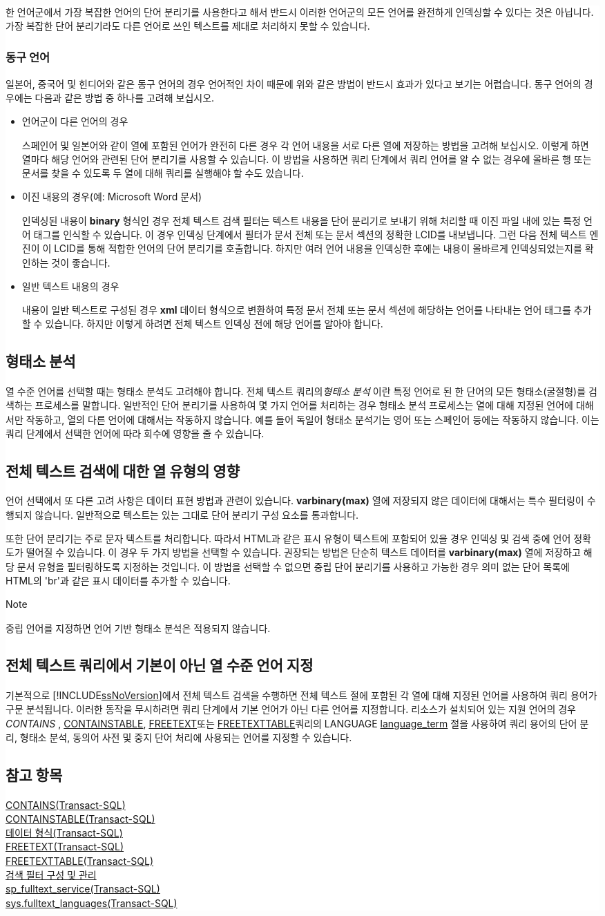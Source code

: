  한 언어군에서 가장 복잡한 언어의 단어 분리기를 사용한다고 해서 반드시 이러한 언어군의 모든 언어를 완전하게 인덱싱할 수 있다는 것은 아닙니다. 가장 복잡한 단어 분리기라도 다른 언어로 쓰인 텍스트를 제대로 처리하지 못할 수 있습니다.  
  
  
### <a name="non-western-languages"></a>동구 언어  
 일본어, 중국어 및 힌디어와 같은 동구 언어의 경우 언어적인 차이 때문에 위와 같은 방법이 반드시 효과가 있다고 보기는 어렵습니다. 동구 언어의 경우에는 다음과 같은 방법 중 하나를 고려해 보십시오.  
  
-   언어군이 다른 언어의 경우  
  
     스페인어 및 일본어와 같이 열에 포함된 언어가 완전히 다른 경우 각 언어 내용을 서로 다른 열에 저장하는 방법을 고려해 보십시오. 이렇게 하면 열마다 해당 언어와 관련된 단어 분리기를 사용할 수 있습니다. 이 방법을 사용하면 쿼리 단계에서 쿼리 언어를 알 수 없는 경우에 올바른 행 또는 문서를 찾을 수 있도록 두 열에 대해 쿼리를 실행해야 할 수도 있습니다.  
  
-   이진 내용의 경우(예: Microsoft Word 문서)  
  
     인덱싱된 내용이 **binary** 형식인 경우 전체 텍스트 검색 필터는 텍스트 내용을 단어 분리기로 보내기 위해 처리할 때 이진 파일 내에 있는 특정 언어 태그를 인식할 수 있습니다. 이 경우 인덱싱 단계에서 필터가 문서 전체 또는 문서 섹션의 정확한 LCID를 내보냅니다. 그런 다음 전체 텍스트 엔진이 이 LCID를 통해 적합한 언어의 단어 분리기를 호출합니다. 하지만 여러 언어 내용을 인덱싱한 후에는 내용이 올바르게 인덱싱되었는지를 확인하는 것이 좋습니다.  
  
-   일반 텍스트 내용의 경우  
  
     내용이 일반 텍스트로 구성된 경우 **xml** 데이터 형식으로 변환하여 특정 문서 전체 또는 문서 섹션에 해당하는 언어를 나타내는 언어 태그를 추가할 수 있습니다. 하지만 이렇게 하려면 전체 텍스트 인덱싱 전에 해당 언어를 알아야 합니다.  
  
  
##  <a name="stemming"></a> 형태소 분석  
 열 수준 언어를 선택할 때는 형태소 분석도 고려해야 합니다. 전체 텍스트 쿼리의*형태소 분석* 이란 특정 언어로 된 한 단어의 모든 형태소(굴절형)를 검색하는 프로세스를 말합니다. 일반적인 단어 분리기를 사용하여 몇 가지 언어를 처리하는 경우 형태소 분석 프로세스는 열에 대해 지정된 언어에 대해서만 작동하고, 열의 다른 언어에 대해서는 작동하지 않습니다. 예를 들어 독일어 형태소 분석기는 영어 또는 스페인어 등에는 작동하지 않습니다. 이는 쿼리 단계에서 선택한 언어에 따라 회수에 영향을 줄 수 있습니다.  
  
  
##  <a name="type"></a> 전체 텍스트 검색에 대한 열 유형의 영향  
 언어 선택에서 또 다른 고려 사항은 데이터 표현 방법과 관련이 있습니다. **varbinary(max)** 열에 저장되지 않은 데이터에 대해서는 특수 필터링이 수행되지 않습니다. 일반적으로 텍스트는 있는 그대로 단어 분리기 구성 요소를 통과합니다.  
  
 또한 단어 분리기는 주로 문자 텍스트를 처리합니다. 따라서 HTML과 같은 표시 유형이 텍스트에 포함되어 있을 경우 인덱싱 및 검색 중에 언어 정확도가 떨어질 수 있습니다. 이 경우 두 가지 방법을 선택할 수 있습니다. 권장되는 방법은 단순히 텍스트 데이터를 **varbinary(max)** 열에 저장하고 해당 문서 유형을 필터링하도록 지정하는 것입니다. 이 방법을 선택할 수 없으면 중립 단어 분리기를 사용하고 가능한 경우 의미 없는 단어 목록에 HTML의 'br'과 같은 표시 데이터를 추가할 수 있습니다.  
  
> [!NOTE]  
>  중립 언어를 지정하면 언어 기반 형태소 분석은 적용되지 않습니다.  
  
  
##  <a name="nondef"></a> 전체 텍스트 쿼리에서 기본이 아닌 열 수준 언어 지정  
 기본적으로 [!INCLUDE[ssNoVersion](../../includes/ssnoversion-md.md)]에서 전체 텍스트 검색을 수행하면 전체 텍스트 절에 포함된 각 열에 대해 지정된 언어를 사용하여 쿼리 용어가 구문 분석됩니다. 이러한 동작을 무시하려면 쿼리 단계에서 기본 언어가 아닌 다른 언어를 지정합니다. 리소스가 설치되어 있는 지원 언어의 경우 *CONTAINS* , [CONTAINSTABLE](../../t-sql/queries/contains-transact-sql.md), [FREETEXT](../../relational-databases/system-functions/containstable-transact-sql.md)또는 [FREETEXTTABLE](../../t-sql/queries/freetext-transact-sql.md)쿼리의 LANGUAGE [language_term](../../relational-databases/system-functions/freetexttable-transact-sql.md) 절을 사용하여 쿼리 용어의 단어 분리, 형태소 분석, 동의어 사전 및 중지 단어 처리에 사용되는 언어를 지정할 수 있습니다.  
  
  
## <a name="see-also"></a>참고 항목  
 [CONTAINS&#40;Transact-SQL&#41;](../../t-sql/queries/contains-transact-sql.md)   
 [CONTAINSTABLE&#40;Transact-SQL&#41;](../../relational-databases/system-functions/containstable-transact-sql.md)   
 [데이터 형식&#40;Transact-SQL&#41;](../../t-sql/data-types/data-types-transact-sql.md)   
 [FREETEXT&#40;Transact-SQL&#41;](../../t-sql/queries/freetext-transact-sql.md)   
 [FREETEXTTABLE&#40;Transact-SQL&#41;](../../relational-databases/system-functions/freetexttable-transact-sql.md)   
 [검색 필터 구성 및 관리](../../relational-databases/search/configure-and-manage-filters-for-search.md)   
 [sp_fulltext_service&#40;Transact-SQL&#41;](../../relational-databases/system-stored-procedures/sp-fulltext-service-transact-sql.md)   
 [sys.fulltext_languages&#40;Transact-SQL&#41;](../../relational-databases/system-catalog-views/sys-fulltext-languages-transact-sql.md)   